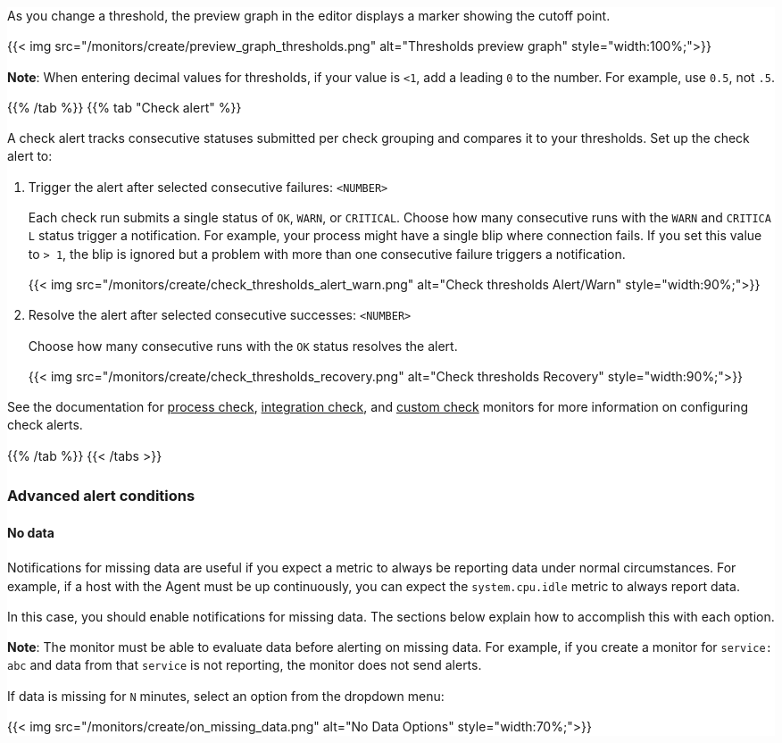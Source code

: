 As you change a threshold, the preview graph in the editor displays a marker showing the cutoff point.

{{< img src="/monitors/create/preview_graph_thresholds.png" alt="Thresholds preview graph" style="width:100%;">}}

**Note**: When entering decimal values for thresholds, if your value is `<1`, add a leading `0` to the number. For example, use `0.5`, not `.5`.


[1]: /monitors/guide/monitor_aggregators/
[2]: /monitors/guide/as-count-in-monitor-evaluations/
[3]: https://docs.datadoghq.com/logs/log_configuration/indexes/#set-daily-quota
[4]: /monitors/guide/custom_schedules
[5]: /monitors/guide/recovery-thresholds/
{{% /tab %}}
{{% tab "Check alert" %}}

A check alert tracks consecutive statuses submitted per check grouping and compares it to your thresholds. Set up the check alert to:

1. Trigger the alert after selected consecutive failures: `<NUMBER>`

    Each check run submits a single status of `OK`, `WARN`, or `CRITICAL`. Choose how many consecutive runs with the `WARN` and `CRITICAL` status trigger a notification. For example, your process might have a single blip where connection fails. If you set this value to `> 1`, the blip is ignored but a problem with more than one consecutive failure triggers a notification.

    {{< img src="/monitors/create/check_thresholds_alert_warn.png" alt="Check thresholds Alert/Warn" style="width:90%;">}}

2. Resolve the alert after selected consecutive successes: `<NUMBER>`

    Choose how many consecutive runs with the `OK` status resolves the alert.

    {{< img src="/monitors/create/check_thresholds_recovery.png" alt="Check thresholds Recovery" style="width:90%;">}}

See the documentation for [process check][1], [integration check][2], and [custom check][3] monitors for more information on configuring check alerts.



[1]: /monitors/types/process_check/
[2]: /monitors/types/integration/?tab=checkalert#integration-metric
[3]: /monitors/types/custom_check/
{{% /tab %}}
{{< /tabs >}}

### Advanced alert conditions

#### No data

Notifications for missing data are useful if you expect a metric to always be reporting data under normal circumstances. For example, if a host with the Agent must be up continuously, you can expect the  `system.cpu.idle` metric to always report data.

In this case, you should enable notifications for missing data. The sections below explain how to accomplish this with each option.

**Note**: The monitor must be able to evaluate data before alerting on missing data. For example, if you create a monitor for `service:abc` and data from that `service` is not reporting, the monitor does not send alerts.

If data is missing for `N` minutes, select an option from the dropdown menu:

{{< img src="/monitors/create/on_missing_data.png" alt="No Data Options" style="width:70%;">}}


[2]: /monitors/notify/#renotify
[3]: /monitors/configuration/?tab=thresholdalert#auto-resolve
[4]: /monitors/configuration/?tabs=othermonitortypes#no-data
[5]: /monitors/notify/variables/
[6]: /monitors/notify/#configure-notifications-and-automations
[7]: /monitors/notify/
[8]: /getting_started/tagging/
[9]: /account_management/teams/
[10]: /monitors/notify/variables/?tab=is_alert#attribute-and-tag-variables
[11]: /account_management/rbac/permissions/#monitors
[12]: /account_management/rbac/?tab=datadogapplication#datadog-default-roles
[13]: /account_management/rbac/?tab=datadogapplication#custom-roles
[14]: /monitors/guide/how-to-set-up-rbac-for-monitors/
[15]: /account_management/rbac/
[16]: /account_management/rbac/granular_access
[17]: /account_management/teams/